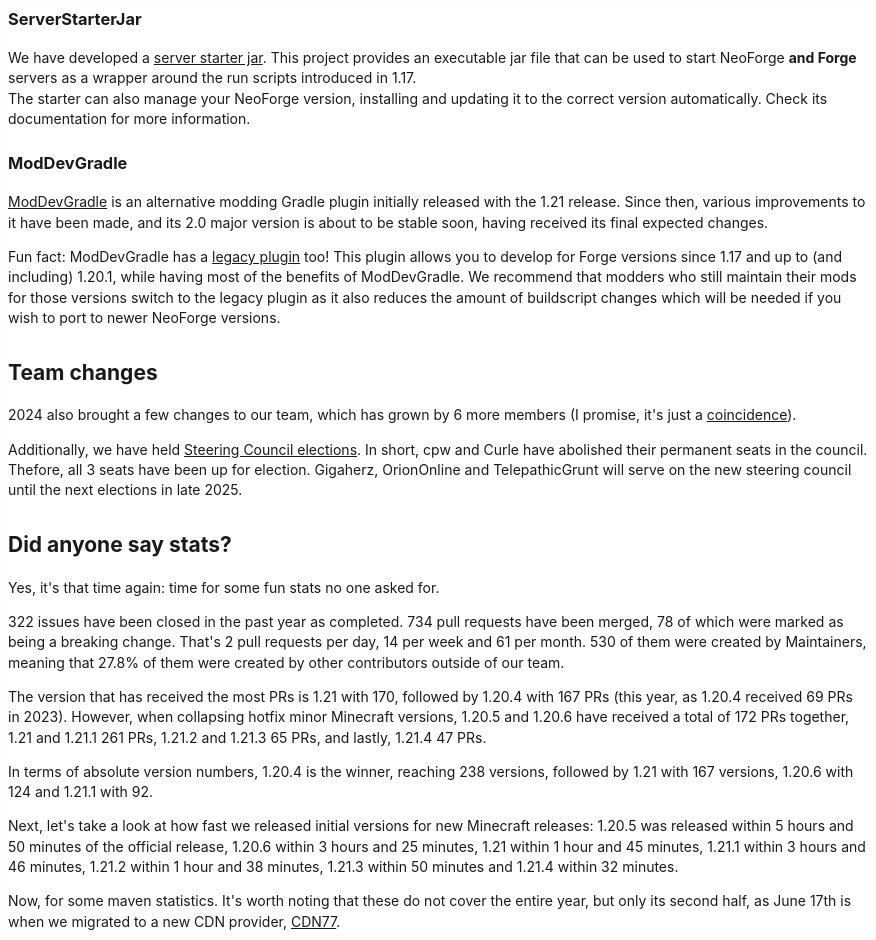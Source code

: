 ### ServerStarterJar
We have developed a [server starter jar](https://github.com/neoforged/ServerStarterJar). This project provides an executable jar file that can be used to start NeoForge **and Forge** servers as a wrapper around the run scripts introduced in 1.17.  
The starter can also manage your NeoForge version, installing and updating it to the correct version automatically. Check its documentation for more information.

### ModDevGradle
[ModDevGradle](https://github.com/neoforged/ModDevGradle) is an alternative modding Gradle plugin initially released with the 1.21 release. Since then, various improvements to it have been made, and its 2.0 major version is about to be stable soon, having received its final expected changes.

Fun fact: ModDevGradle has a [legacy plugin](https://github.com/neoforged/ModDevGradle/blob/main/LEGACY/) too! This plugin allows you to develop for Forge versions since 1.17 and up to (and including) 1.20.1, while having most of the benefits of ModDevGradle. We recommend that modders who still maintain their mods for those versions switch to the legacy plugin as it also reduces the amount of buildscript changes which will be needed if you wish to port to newer NeoForge versions.

## Team changes
2024 also brought a few changes to our team, which has grown by 6 more members (I promise, it's just a [coincidence](../2023-retrospection/#the-good)).

Additionally, we have held [Steering Council elections](../sc-elections-2024/). In short, cpw and Curle have abolished their permanent seats in the council. Thefore, all 3 seats have been up for election. Gigaherz, OrionOnline and TelepathicGrunt will serve on the new steering council until the next elections in late 2025.

## Did anyone say stats?
Yes, it's that time again: time for some fun stats no one asked for.  

322 issues have been closed in the past year as completed. 734 pull requests have been merged, 78 of which were marked as being a breaking change. That's 2 pull requests per day, 14 per week and 61 per month. 530 of them were created by Maintainers, meaning that 27.8% of them were created by other contributors outside of our team.

The version that has received the most PRs is 1.21 with 170, followed by 1.20.4 with 167 PRs (this year, as 1.20.4 received 69 PRs in 2023). However, when collapsing hotfix minor Minecraft versions, 1.20.5 and 1.20.6 have received a total of 172 PRs together, 1.21 and 1.21.1 261 PRs, 1.21.2 and 1.21.3 65 PRs, and lastly, 1.21.4 47 PRs.

In terms of absolute version numbers, 1.20.4 is the winner, reaching 238 versions, followed by 1.21 with 167 versions, 1.20.6 with 124 and 1.21.1 with 92.

Next, let's take a look at how fast we released initial versions for new Minecraft releases: 1.20.5 was released within 5 hours and 50 minutes of the official release, 1.20.6 within 3 hours and 25 minutes, 1.21 within 1 hour and 45 minutes, 1.21.1 within 3 hours and 46 minutes, 1.21.2 within 1 hour and 38 minutes, 1.21.3 within 50 minutes and 1.21.4 within 32 minutes.

Now, for some maven statistics. It's worth noting that these do not cover the entire year, but only its second half, as June 17th is when we migrated to a new CDN provider, [CDN77](https://www.cdn77.com/).  
